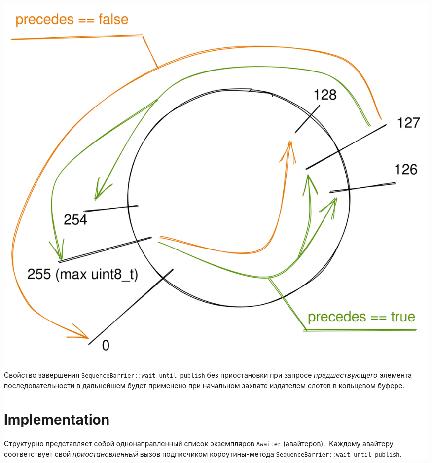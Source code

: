 
![](boost-asio-coroutines-sequencebarrier/SequenceTraits-initial-255.excalidraw-1.svg)

Свойство завершения `SequenceBarrier::wait_until_publish` без приостановки при запросе _предшествующего_ элемента последовательности в дальнейшем будет применено при начальном захвате издателем слотов в кольцевом буфере.

# Implementation

Структурно представляет собой однонаправленный список экземпляров `Awaiter` (авайтеров).  Каждому авайтеру соответствует свой _приостановленный_ вызов подписчиком короутины-метода `SequenceBarrier::wait_until_publish`.
